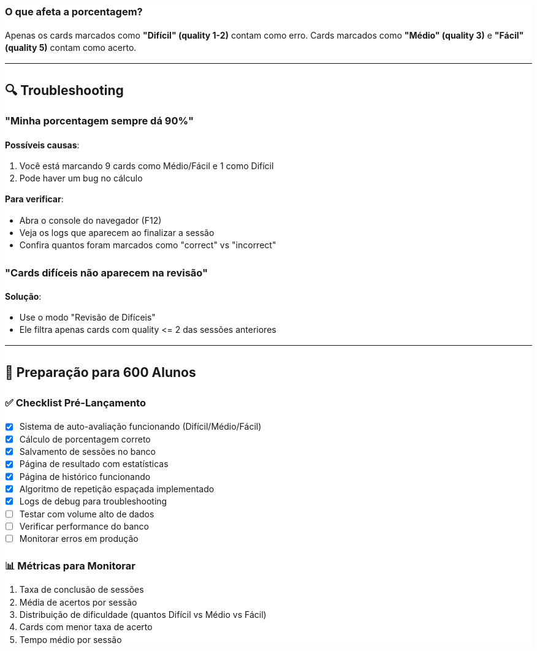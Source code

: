 ### O que afeta a porcentagem?

Apenas os cards marcados como **"Difícil" (quality 1-2)** contam como erro.
Cards marcados como **"Médio" (quality 3)** e **"Fácil" (quality 5)** contam como acerto.

---

## 🔍 Troubleshooting

### "Minha porcentagem sempre dá 90%"

**Possíveis causas**:
1. Você está marcando 9 cards como Médio/Fácil e 1 como Difícil
2. Pode haver um bug no cálculo

**Para verificar**:
- Abra o console do navegador (F12)
- Veja os logs que aparecem ao finalizar a sessão
- Confira quantos foram marcados como "correct" vs "incorrect"

### "Cards difíceis não aparecem na revisão"

**Solução**:
- Use o modo "Revisão de Difíceis"
- Ele filtra apenas cards com quality <= 2 das sessões anteriores

---

## 🚀 Preparação para 600 Alunos

### ✅ Checklist Pré-Lançamento

- [x] Sistema de auto-avaliação funcionando (Difícil/Médio/Fácil)
- [x] Cálculo de porcentagem correto
- [x] Salvamento de sessões no banco
- [x] Página de resultado com estatísticas
- [x] Página de histórico funcionando
- [x] Algoritmo de repetição espaçada implementado
- [x] Logs de debug para troubleshooting
- [ ] Testar com volume alto de dados
- [ ] Verificar performance do banco
- [ ] Monitorar erros em produção

### 📊 Métricas para Monitorar

1. Taxa de conclusão de sessões
2. Média de acertos por sessão
3. Distribuição de dificuldade (quantos Difícil vs Médio vs Fácil)
4. Cards com menor taxa de acerto
5. Tempo médio por sessão
